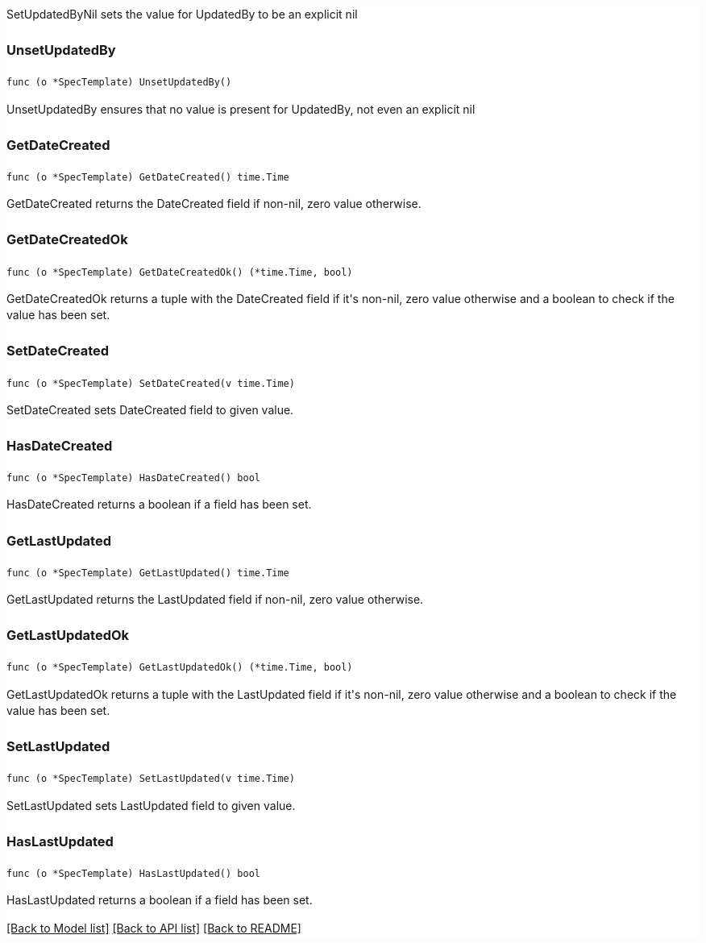  SetUpdatedByNil sets the value for UpdatedBy to be an explicit nil

### UnsetUpdatedBy
`func (o *SpecTemplate) UnsetUpdatedBy()`

UnsetUpdatedBy ensures that no value is present for UpdatedBy, not even an explicit nil
### GetDateCreated

`func (o *SpecTemplate) GetDateCreated() time.Time`

GetDateCreated returns the DateCreated field if non-nil, zero value otherwise.

### GetDateCreatedOk

`func (o *SpecTemplate) GetDateCreatedOk() (*time.Time, bool)`

GetDateCreatedOk returns a tuple with the DateCreated field if it's non-nil, zero value otherwise
and a boolean to check if the value has been set.

### SetDateCreated

`func (o *SpecTemplate) SetDateCreated(v time.Time)`

SetDateCreated sets DateCreated field to given value.

### HasDateCreated

`func (o *SpecTemplate) HasDateCreated() bool`

HasDateCreated returns a boolean if a field has been set.

### GetLastUpdated

`func (o *SpecTemplate) GetLastUpdated() time.Time`

GetLastUpdated returns the LastUpdated field if non-nil, zero value otherwise.

### GetLastUpdatedOk

`func (o *SpecTemplate) GetLastUpdatedOk() (*time.Time, bool)`

GetLastUpdatedOk returns a tuple with the LastUpdated field if it's non-nil, zero value otherwise
and a boolean to check if the value has been set.

### SetLastUpdated

`func (o *SpecTemplate) SetLastUpdated(v time.Time)`

SetLastUpdated sets LastUpdated field to given value.

### HasLastUpdated

`func (o *SpecTemplate) HasLastUpdated() bool`

HasLastUpdated returns a boolean if a field has been set.


[[Back to Model list]](../README.md#documentation-for-models) [[Back to API list]](../README.md#documentation-for-api-endpoints) [[Back to README]](../README.md)


